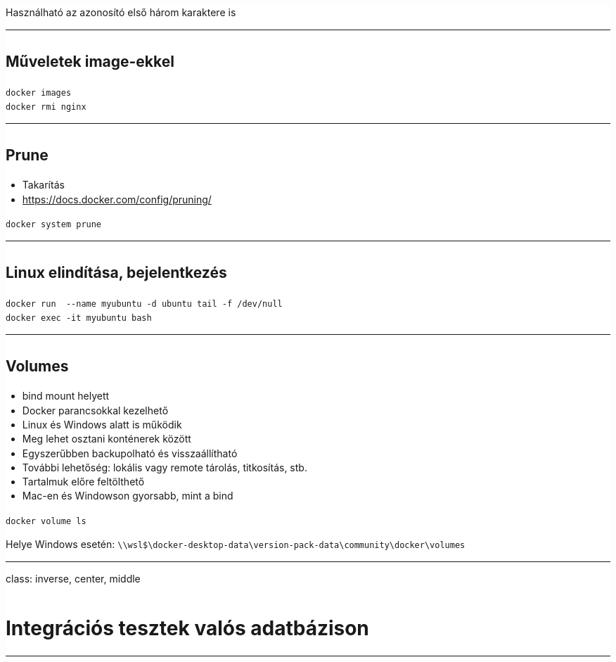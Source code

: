 Használható az azonosító első három karaktere is

---

## Műveletek image-ekkel

```shell
docker images
docker rmi nginx
```

---

## Prune

* Takarítás
* https://docs.docker.com/config/pruning/

```shell
docker system prune
```

---

## Linux elindítása, bejelentkezés

```shell
docker run  --name myubuntu -d ubuntu tail -f /dev/null
docker exec -it myubuntu bash
```

---

## Volumes

* bind mount helyett
* Docker parancsokkal kezelhető
* Linux és Windows alatt is működik
* Meg lehet osztani konténerek között
* Egyszerűbben backupolható és visszaállítható
* További lehetőség: lokális vagy remote tárolás, titkosítás, stb.
* Tartalmuk előre feltölthető
* Mac-en és Windowson gyorsabb, mint a bind

```shell
docker volume ls
```

Helye Windows esetén: `\\wsl$\docker-desktop-data\version-pack-data\community\docker\volumes`

---

class: inverse, center, middle

# Integrációs tesztek valós adatbázison

---